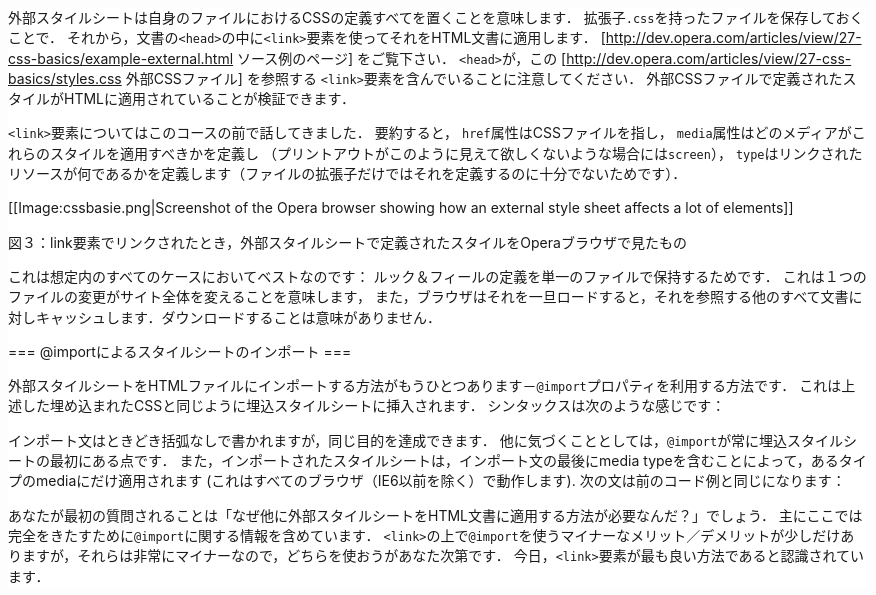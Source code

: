 外部スタイルシートは自身のファイルにおけるCSSの定義すべてを置くことを意味します．
拡張子<code>.css</code>を持ったファイルを保存しておくことで．
それから，文書の<code>&lt;head&gt;</code>の中に<code>&lt;link&gt;</code>要素を使ってそれをHTML文書に適用します． [http://dev.opera.com/articles/view/27-css-basics/example-external.html ソース例のページ] をご覧下さい．
<code>&lt;head&gt;</code>が，この
[http://dev.opera.com/articles/view/27-css-basics/styles.css 外部CSSファイル] を参照する
<code>&lt;link&gt;</code>要素を含んでいることに注意してください．
外部CSSファイルで定義されたスタイルがHTMLに適用されていることが検証できます．

<syntaxhighlight lang="html5"><link rel="stylesheet" href="styles.css" type="text/css" media="screen"></syntaxhighlight>

<code>&lt;link&gt;</code>要素についてはこのコースの前で話してきました．
要約すると，
<code>href</code>属性はCSSファイルを指し，
<code>media</code>属性はどのメディアがこれらのスタイルを適用すべきかを定義し
（プリントアウトがこのように見えて欲しくないような場合には<code>screen</code>），
<code>type</code>はリンクされたリソースが何であるかを定義します（ファイルの拡張子だけではそれを定義するのに十分でないためです）．

[[Image:cssbasie.png|Screenshot of the Opera browser showing how an external style sheet affects a lot of elements]]

図３：link要素でリンクされたとき，外部スタイルシートで定義されたスタイルをOperaブラウザで見たもの

これは想定内のすべてのケースにおいてベストなのです：
ルック＆フィールの定義を単一のファイルで保持するためです．
これは１つのファイルの変更がサイト全体を変えることを意味します，
また，ブラウザはそれを一旦ロードすると，それを参照する他のすべて文書に対しキャッシュします．ダウンロードすることは意味がありません．

=== @importによるスタイルシートのインポート ===

外部スタイルシートをHTMLファイルにインポートする方法がもうひとつあります－<code>@import</code>プロパティを利用する方法です．
これは上述した埋め込まれたCSSと同じように埋込スタイルシートに挿入されます．
シンタックスは次のような感じです：

<syntaxhighlight lang="html5"><style type="text/css" media="screen">
  @import url("styles.css");

  ...他のインポート文やCSSスタイルがここに入り得る...

</style></syntaxhighlight>

インポート文はときどき括弧なしで書かれますが，同じ目的を達成できます．
他に気づくこととしては，<code>@import</code>が常に埋込スタイルシートの最初にある点です．
また，インポートされたスタイルシートは，インポート文の最後にmedia typeを含むことによって，あるタイプのmediaにだけ適用されます
(これはすべてのブラウザ（IE6以前を除く）で動作します). 
次の文は前のコード例と同じになります：

<syntaxhighlight lang="html5"><style type="text/css">
  @import url("styles.css") screen;

  ...他のインポート文やCSSスタイルがここに入り得る...
   
</style></syntaxhighlight>

あなたが最初の質問されることは「なぜ他に外部スタイルシートをHTML文書に適用する方法が必要なんだ？」でしょう．
主にここでは完全をきたすために<code>@import</code>に関する情報を含めています．
<code>&lt;link&gt;</code>の上で<code>@import</code>を使うマイナーなメリット／デメリットが少しだけありますが，それらは非常にマイナーなので，どちらを使おうがあなた次第です．
今日，<code>&lt;link&gt;</code>要素が最も良い方法であると認識されています．
